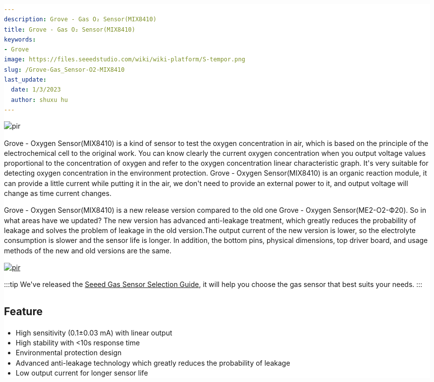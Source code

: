 ```yaml
---
description: Grove - Gas O₂ Sensor(MIX8410)
title: Grove - Gas O₂ Sensor(MIX8410)
keywords:
- Grove
image: https://files.seeedstudio.com/wiki/wiki-platform/S-tempor.png
slug: /Grove-Gas_Sensor-O2-MIX8410
last_update:
  date: 1/3/2023
  author: shuxu hu
---
```





<p style={{textAlign: 'center'}}><img src="https://files.seeedstudio.com/products/101990680/101990680_preview-34.png" alt="pir" width={600} height="auto" /></p>

Grove - Oxygen Sensor(MIX8410) is a kind of sensor to test the oxygen concentration in air, which is based on the principle of the electrochemical cell to the original work. You can know clearly the current oxygen concentration when you output voltage values proportional to the concentration of oxygen and refer to the oxygen concentration linear characteristic graph. It's very suitable for detecting oxygen concentration in the environment protection. Grove - Oxygen Sensor(MIX8410) is an organic reaction module, it can provide a little current while putting it in the air, we don't need to provide an external power to it, and output voltage will change as time current changes. 

Grove - Oxygen Sensor(MIX8410) is a new release version compared to the old one Grove - Oxygen Sensor(ME2-O2-Ф20). So in what areas have we updated? The new version has advanced anti-leakage treatment, which greatly reduces the probability of leakage and solves the problem of leakage in the old version.The output current of the new version is lower, so the electrolyte consumption is slower and the sensor life is longer. In addition, the bottom pins, physical dimensions, top driver board, and usage methods of the new and old versions are the same.

<iframe width="800" height="450" src="https://www.youtube.com/embed/4df5kaaKa6I" frameborder="0" allow="accelerometer; autoplay; encrypted-media; gyroscope; picture-in-picture" allowfullscreen></iframe>

[<p><img src="https://files.seeedstudio.com/wiki/BeagleBone_Green_Wireless/images/get_one_now.png" alt="pir" width={600} height="auto" /></p>](https://www.seeedstudio.com/Grove-Oxygen-Sensor-MIX8410-p-4697.html) 


:::tip
    We've released the [Seeed Gas Sensor Selection Guide](https://wiki.seeedstudio.com/Sensor_gas/), it will help you choose the gas sensor that best suits your needs.
:::

## Feature

* High sensitivity (0.1±0.03 mA) with linear output
* High stability with <10s response time
* Environmental protection design
* Advanced anti-leakage technology which greatly reduces the probability of leakage
* Low output current for longer sensor life
